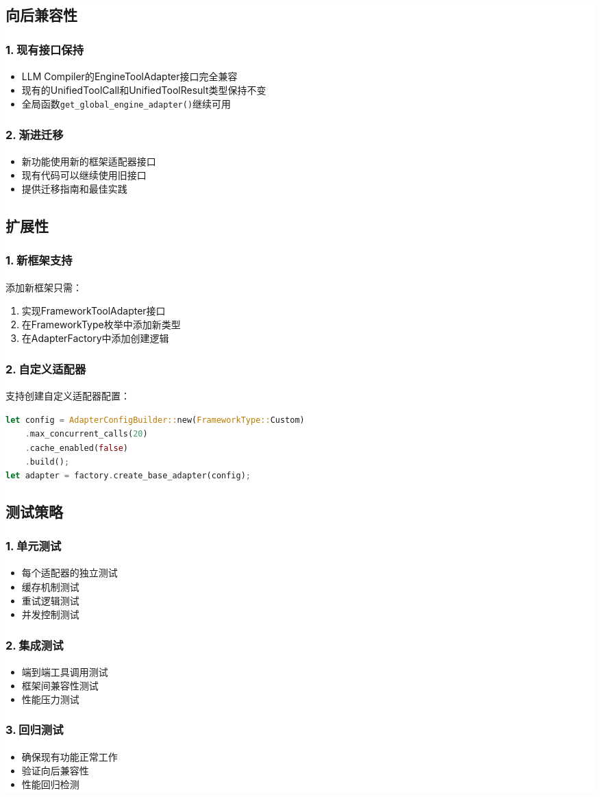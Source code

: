 ## 向后兼容性

### 1. 现有接口保持
- LLM Compiler的EngineToolAdapter接口完全兼容
- 现有的UnifiedToolCall和UnifiedToolResult类型保持不变
- 全局函数`get_global_engine_adapter()`继续可用

### 2. 渐进迁移
- 新功能使用新的框架适配器接口
- 现有代码可以继续使用旧接口
- 提供迁移指南和最佳实践

## 扩展性

### 1. 新框架支持
添加新框架只需：
1. 实现FrameworkToolAdapter接口
2. 在FrameworkType枚举中添加新类型
3. 在AdapterFactory中添加创建逻辑

### 2. 自定义适配器
支持创建自定义适配器配置：
```rust
let config = AdapterConfigBuilder::new(FrameworkType::Custom)
    .max_concurrent_calls(20)
    .cache_enabled(false)
    .build();
let adapter = factory.create_base_adapter(config);
```

## 测试策略

### 1. 单元测试
- 每个适配器的独立测试
- 缓存机制测试
- 重试逻辑测试
- 并发控制测试

### 2. 集成测试
- 端到端工具调用测试
- 框架间兼容性测试
- 性能压力测试

### 3. 回归测试
- 确保现有功能正常工作
- 验证向后兼容性
- 性能回归检测
